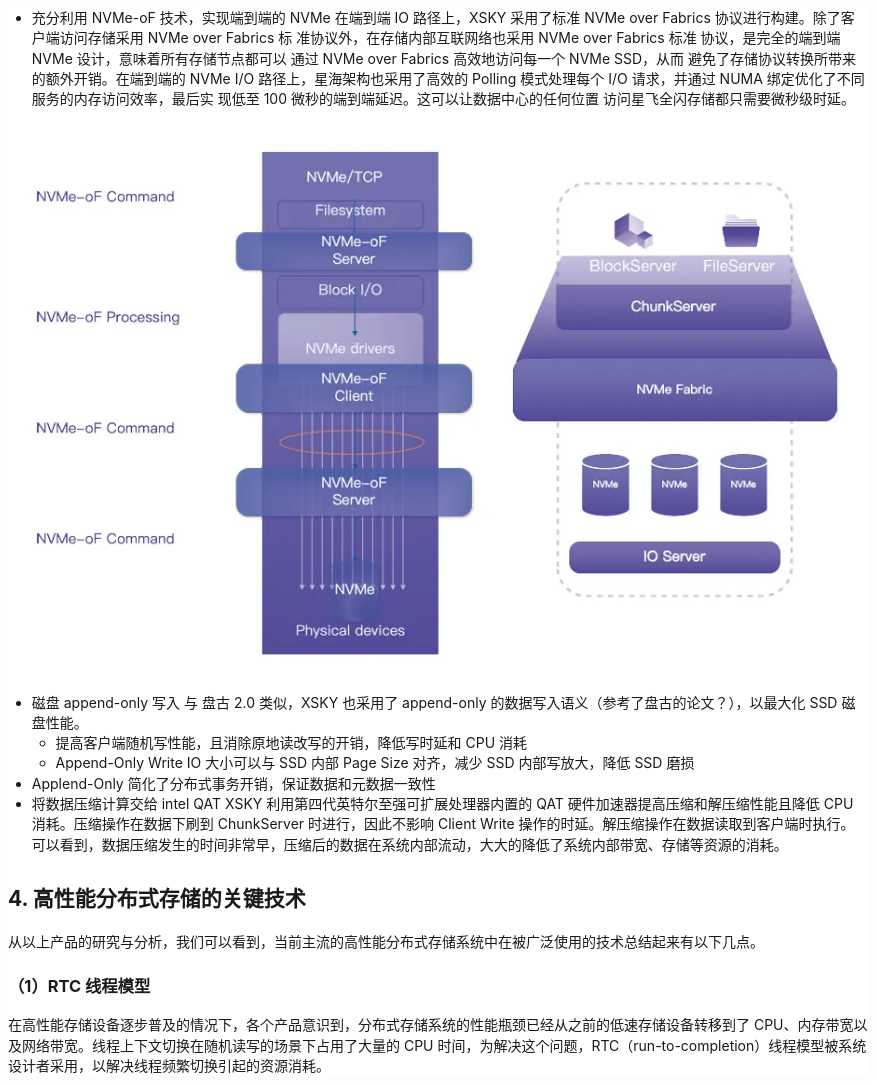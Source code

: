 - 充分利用 NVMe-oF 技术，实现端到端的 NVMe
在端到端 IO 路径上，XSKY 采用了标准 NVMe over Fabrics 协议进行构建。除了客户端访问存储采用 NVMe over Fabrics 标 准协议外，在存储内部互联网络也采用 NVMe over Fabrics 标准 协议，是完全的端到端 NVMe 设计，意味着所有存储节点都可以 通过 NVMe over Fabrics 高效地访问每一个 NVMe SSD，从而 避免了存储协议转换所带来的额外开销。在端到端的 NVMe I/O 路径上，星海架构也采用了高效的 Polling 模式处理每个 I/O 请求，并通过 NUMA 绑定优化了不同服务的内存访问效率，最后实 现低至 100 微秒的端到端延迟。这可以让数据中心的任何位置 访问星飞全闪存储都只需要微秒级时延。

![](../Assets/Images/DSSResearch/DSSResearch_p9.webp)

- 磁盘 append-only 写入
  与 盘古 2.0 类似，XSKY 也采用了 append-only 的数据写入语义（参考了盘古的论文？），以最大化 SSD 磁盘性能。
  - 提高客户端随机写性能，且消除原地读改写的开销，降低写时延和 CPU 消耗
  - Append-Only Write IO 大小可以与 SSD 内部 Page Size 对齐，减少 SSD 内部写放大，降低 SSD 磨损
- Applend-Only 简化了分布式事务开销，保证数据和元数据一致性
- 将数据压缩计算交给 intel QAT
  XSKY 利用第四代英特尔至强可扩展处理器内置的 QAT 硬件加速器提高压缩和解压缩性能且降低 CPU 消耗。压缩操作在数据下刷到 ChunkServer 时进行，因此不影响 Client Write 操作的时延。解压缩操作在数据读取到客户端时执行。可以看到，数据压缩发生的时间非常早，压缩后的数据在系统内部流动，大大的降低了系统内部带宽、存储等资源的消耗。

## 4. 高性能分布式存储的关键技术

从以上产品的研究与分析，我们可以看到，当前主流的高性能分布式存储系统中在被广泛使用的技术总结起来有以下几点。

### （1）RTC 线程模型

在高性能存储设备逐步普及的情况下，各个产品意识到，分布式存储系统的性能瓶颈已经从之前的低速存储设备转移到了 CPU、内存带宽以及网络带宽。线程上下文切换在随机读写的场景下占用了大量的 CPU 时间，为解决这个问题，RTC（run-to-completion）线程模型被系统设计者采用，以解决线程频繁切换引起的资源消耗。
